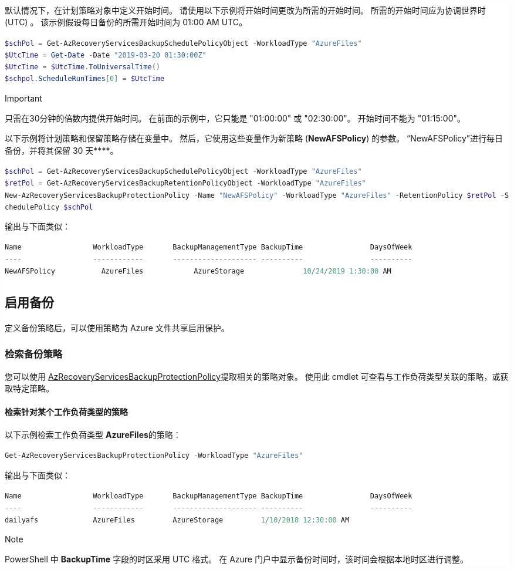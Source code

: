 默认情况下，在计划策略对象中定义开始时间。 请使用以下示例将开始时间更改为所需的开始时间。 所需的开始时间应为协调世界时 (UTC) 。 该示例假设每日备份的所需开始时间为 01:00 AM UTC。

```powershell
$schPol = Get-AzRecoveryServicesBackupSchedulePolicyObject -WorkloadType "AzureFiles"
$UtcTime = Get-Date -Date "2019-03-20 01:30:00Z"
$UtcTime = $UtcTime.ToUniversalTime()
$schpol.ScheduleRunTimes[0] = $UtcTime
```

> [!IMPORTANT]
> 只需在30分钟的倍数内提供开始时间。 在前面的示例中，它只能是 "01:00:00" 或 "02:30:00"。 开始时间不能为 "01:15:00"。

以下示例将计划策略和保留策略存储在变量中。 然后，它使用这些变量作为新策略 (**NewAFSPolicy**) 的参数。 “NewAFSPolicy”进行每日备份，并将其保留 30 天****。

```powershell
$schPol = Get-AzRecoveryServicesBackupSchedulePolicyObject -WorkloadType "AzureFiles"
$retPol = Get-AzRecoveryServicesBackupRetentionPolicyObject -WorkloadType "AzureFiles"
New-AzRecoveryServicesBackupProtectionPolicy -Name "NewAFSPolicy" -WorkloadType "AzureFiles" -RetentionPolicy $retPol -SchedulePolicy $schPol
```

输出与下面类似：

```powershell
Name                 WorkloadType       BackupManagementType BackupTime                DaysOfWeek
----                 ------------       -------------------- ----------                ----------
NewAFSPolicy           AzureFiles            AzureStorage              10/24/2019 1:30:00 AM
```

## <a name="enable-backup"></a>启用备份

定义备份策略后，可以使用策略为 Azure 文件共享启用保护。

### <a name="retrieve-a-backup-policy"></a>检索备份策略

您可以使用 [AzRecoveryServicesBackupProtectionPolicy](/powershell/module/az.recoveryservices/get-azrecoveryservicesbackupprotectionpolicy)提取相关的策略对象。 使用此 cmdlet 可查看与工作负荷类型关联的策略，或获取特定策略。

#### <a name="retrieve-a-policy-for-a-workload-type"></a>检索针对某个工作负荷类型的策略

以下示例检索工作负荷类型 **AzureFiles**的策略：

```powershell
Get-AzRecoveryServicesBackupProtectionPolicy -WorkloadType "AzureFiles"
```

输出与下面类似：

```powershell
Name                 WorkloadType       BackupManagementType BackupTime                DaysOfWeek
----                 ------------       -------------------- ----------                ----------
dailyafs             AzureFiles         AzureStorage         1/10/2018 12:30:00 AM
```

> [!NOTE]
> PowerShell 中 **BackupTime** 字段的时区采用 UTC 格式。 在 Azure 门户中显示备份时间时，该时间会根据本地时区进行调整。
